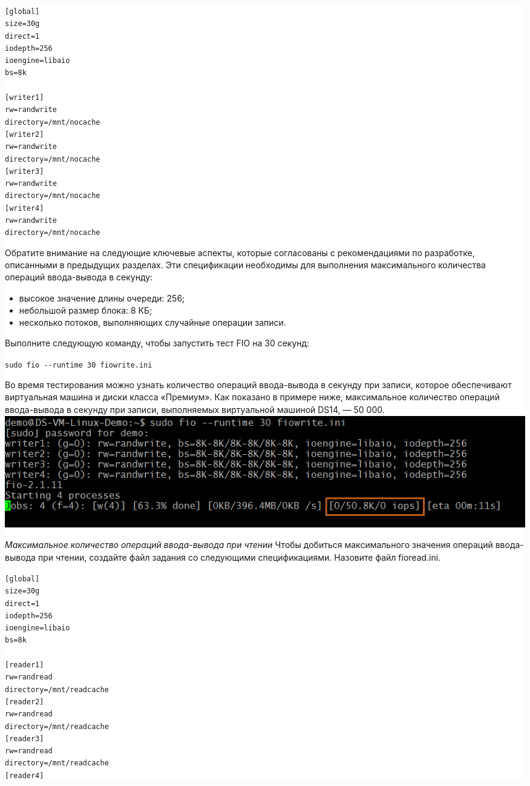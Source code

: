 ```
[global]
size=30g
direct=1
iodepth=256
ioengine=libaio
bs=8k

[writer1]
rw=randwrite
directory=/mnt/nocache
[writer2]
rw=randwrite
directory=/mnt/nocache
[writer3]
rw=randwrite
directory=/mnt/nocache
[writer4]
rw=randwrite
directory=/mnt/nocache
```

Обратите внимание на следующие ключевые аспекты, которые согласованы с рекомендациями по разработке, описанными в предыдущих разделах. Эти спецификации необходимы для выполнения максимального количества операций ввода-вывода в секунду:
-   высокое значение длины очереди: 256;  
-   небольшой размер блока: 8 КБ;  
-   несколько потоков, выполняющих случайные операции записи.

Выполните следующую команду, чтобы запустить тест FIO на 30 секунд:

	sudo fio --runtime 30 fiowrite.ini

Во время тестирования можно узнать количество операций ввода-вывода в секунду при записи, которое обеспечивают виртуальная машина и диски класса «Премиум». Как показано в примере ниже, максимальное количество операций ввода-вывода в секунду при записи, выполняемых виртуальной машиной DS14, — 50 000. ![](media/storage-premium-storage-performance/image11.png)

*Максимальное количество операций ввода-вывода при чтении* Чтобы добиться максимального значения операций ввода-вывода при чтении, создайте файл задания со следующими спецификациями. Назовите файл fioread.ini.

```
[global]
size=30g
direct=1
iodepth=256
ioengine=libaio
bs=8k

[reader1]
rw=randread
directory=/mnt/readcache
[reader2]
rw=randread
directory=/mnt/readcache
[reader3]
rw=randread
directory=/mnt/readcache
[reader4]
```